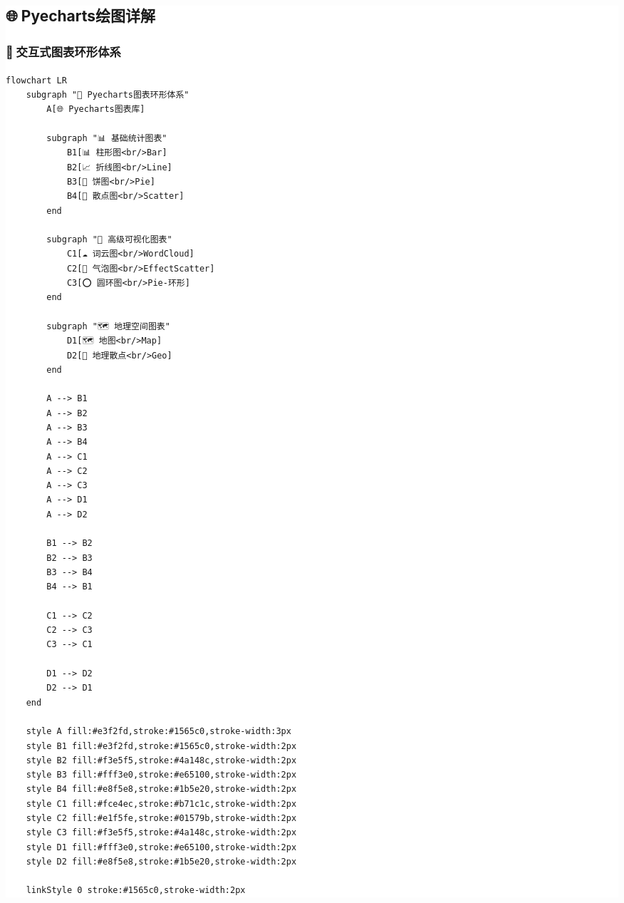 
## 🌐 Pyecharts绘图详解

### 🔄 交互式图表环形体系

```mermaid
flowchart LR
    subgraph "🔄 Pyecharts图表环形体系"
        A[🌐 Pyecharts图表库]
        
        subgraph "📊 基础统计图表"
            B1[📊 柱形图<br/>Bar]
            B2[📈 折线图<br/>Line]
            B3[🥧 饼图<br/>Pie]
            B4[🔵 散点图<br/>Scatter]
        end
        
        subgraph "🚀 高级可视化图表"
            C1[☁️ 词云图<br/>WordCloud]
            C2[💭 气泡图<br/>EffectScatter]
            C3[⭕ 圆环图<br/>Pie-环形]
        end
        
        subgraph "🗺️ 地理空间图表"
            D1[🗺️ 地图<br/>Map]
            D2[📍 地理散点<br/>Geo]
        end
        
        A --> B1
        A --> B2
        A --> B3
        A --> B4
        A --> C1
        A --> C2
        A --> C3
        A --> D1
        A --> D2
        
        B1 --> B2
        B2 --> B3
        B3 --> B4
        B4 --> B1
        
        C1 --> C2
        C2 --> C3
        C3 --> C1
        
        D1 --> D2
        D2 --> D1
    end
    
    style A fill:#e3f2fd,stroke:#1565c0,stroke-width:3px
    style B1 fill:#e3f2fd,stroke:#1565c0,stroke-width:2px
    style B2 fill:#f3e5f5,stroke:#4a148c,stroke-width:2px
    style B3 fill:#fff3e0,stroke:#e65100,stroke-width:2px
    style B4 fill:#e8f5e8,stroke:#1b5e20,stroke-width:2px
    style C1 fill:#fce4ec,stroke:#b71c1c,stroke-width:2px
    style C2 fill:#e1f5fe,stroke:#01579b,stroke-width:2px
    style C3 fill:#f3e5f5,stroke:#4a148c,stroke-width:2px
    style D1 fill:#fff3e0,stroke:#e65100,stroke-width:2px
    style D2 fill:#e8f5e8,stroke:#1b5e20,stroke-width:2px
    
    linkStyle 0 stroke:#1565c0,stroke-width:2px
```